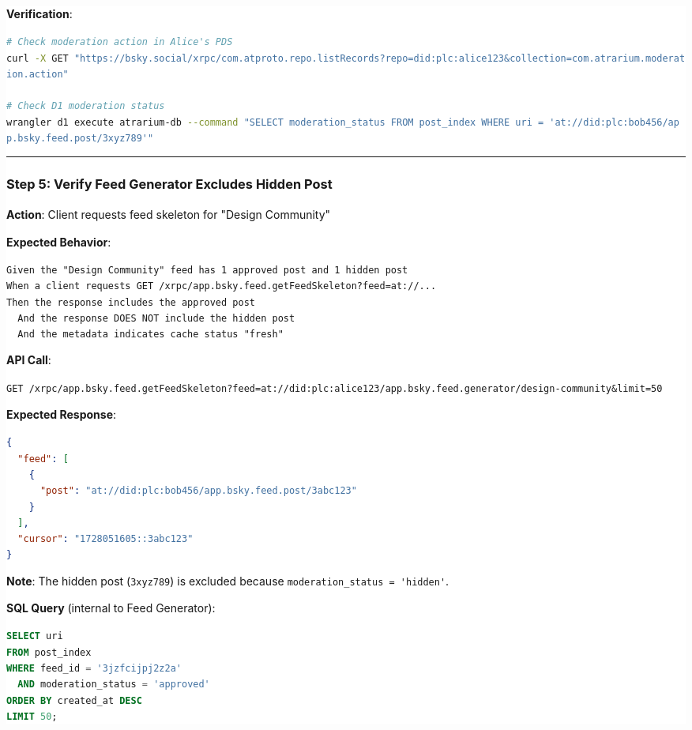 ```sql
```

**Verification**:
```bash
# Check moderation action in Alice's PDS
curl -X GET "https://bsky.social/xrpc/com.atproto.repo.listRecords?repo=did:plc:alice123&collection=com.atrarium.moderation.action"

# Check D1 moderation status
wrangler d1 execute atrarium-db --command "SELECT moderation_status FROM post_index WHERE uri = 'at://did:plc:bob456/app.bsky.feed.post/3xyz789'"
```

---

### Step 5: Verify Feed Generator Excludes Hidden Post

**Action**: Client requests feed skeleton for "Design Community"

**Expected Behavior**:
```gherkin
Given the "Design Community" feed has 1 approved post and 1 hidden post
When a client requests GET /xrpc/app.bsky.feed.getFeedSkeleton?feed=at://...
Then the response includes the approved post
  And the response DOES NOT include the hidden post
  And the metadata indicates cache status "fresh"
```

**API Call**:
```http
GET /xrpc/app.bsky.feed.getFeedSkeleton?feed=at://did:plc:alice123/app.bsky.feed.generator/design-community&limit=50
```

**Expected Response**:
```json
{
  "feed": [
    {
      "post": "at://did:plc:bob456/app.bsky.feed.post/3abc123"
    }
  ],
  "cursor": "1728051605::3abc123"
}
```

**Note**: The hidden post (`3xyz789`) is excluded because `moderation_status = 'hidden'`.

**SQL Query** (internal to Feed Generator):
```sql
SELECT uri
FROM post_index
WHERE feed_id = '3jzfcijpj2z2a'
  AND moderation_status = 'approved'
ORDER BY created_at DESC
LIMIT 50;
```
